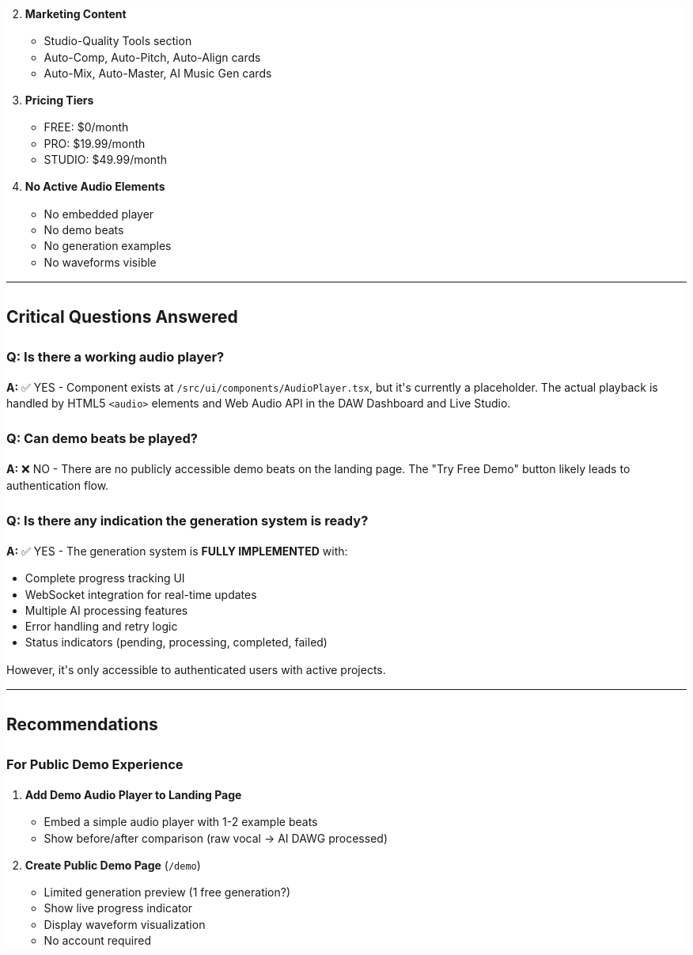 2. **Marketing Content**
   - Studio-Quality Tools section
   - Auto-Comp, Auto-Pitch, Auto-Align cards
   - Auto-Mix, Auto-Master, AI Music Gen cards

3. **Pricing Tiers**
   - FREE: $0/month
   - PRO: $19.99/month
   - STUDIO: $49.99/month

4. **No Active Audio Elements**
   - No embedded player
   - No demo beats
   - No generation examples
   - No waveforms visible

---

## Critical Questions Answered

### Q: Is there a working audio player?
**A:** ✅ YES - Component exists at `/src/ui/components/AudioPlayer.tsx`, but it's currently a placeholder. The actual playback is handled by HTML5 `<audio>` elements and Web Audio API in the DAW Dashboard and Live Studio.

### Q: Can demo beats be played?
**A:** ❌ NO - There are no publicly accessible demo beats on the landing page. The "Try Free Demo" button likely leads to authentication flow.

### Q: Is there any indication the generation system is ready?
**A:** ✅ YES - The generation system is **FULLY IMPLEMENTED** with:
- Complete progress tracking UI
- WebSocket integration for real-time updates
- Multiple AI processing features
- Error handling and retry logic
- Status indicators (pending, processing, completed, failed)

However, it's only accessible to authenticated users with active projects.

---

## Recommendations

### For Public Demo Experience

1. **Add Demo Audio Player to Landing Page**
   - Embed a simple audio player with 1-2 example beats
   - Show before/after comparison (raw vocal → AI DAWG processed)

2. **Create Public Demo Page** (`/demo`)
   - Limited generation preview (1 free generation?)
   - Show live progress indicator
   - Display waveform visualization
   - No account required
